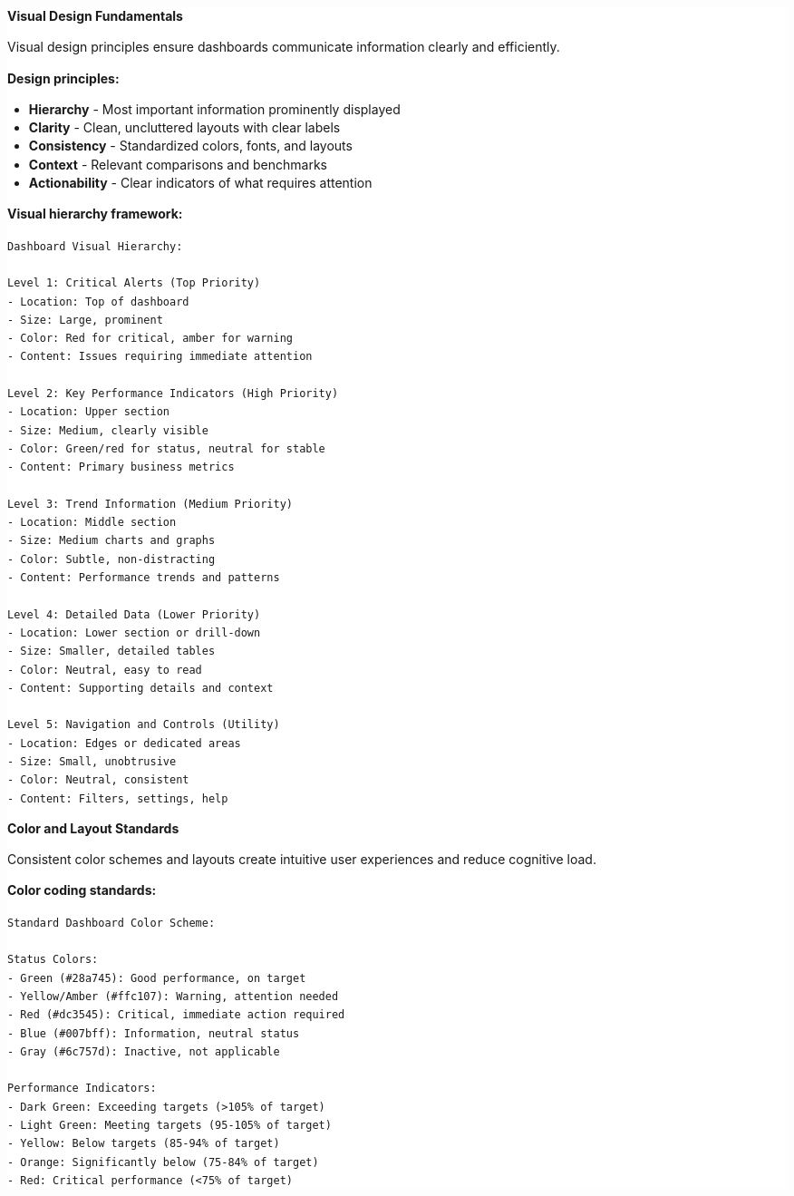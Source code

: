 **Visual Design Fundamentals**

Visual design principles ensure dashboards communicate information clearly and efficiently.

**Design principles:**
- **Hierarchy** - Most important information prominently displayed
- **Clarity** - Clean, uncluttered layouts with clear labels
- **Consistency** - Standardized colors, fonts, and layouts
- **Context** - Relevant comparisons and benchmarks
- **Actionability** - Clear indicators of what requires attention

**Visual hierarchy framework:**
```
Dashboard Visual Hierarchy:

Level 1: Critical Alerts (Top Priority)
- Location: Top of dashboard
- Size: Large, prominent
- Color: Red for critical, amber for warning
- Content: Issues requiring immediate attention

Level 2: Key Performance Indicators (High Priority)
- Location: Upper section
- Size: Medium, clearly visible
- Color: Green/red for status, neutral for stable
- Content: Primary business metrics

Level 3: Trend Information (Medium Priority)
- Location: Middle section
- Size: Medium charts and graphs
- Color: Subtle, non-distracting
- Content: Performance trends and patterns

Level 4: Detailed Data (Lower Priority)
- Location: Lower section or drill-down
- Size: Smaller, detailed tables
- Color: Neutral, easy to read
- Content: Supporting details and context

Level 5: Navigation and Controls (Utility)
- Location: Edges or dedicated areas
- Size: Small, unobtrusive
- Color: Neutral, consistent
- Content: Filters, settings, help
```

**Color and Layout Standards**

Consistent color schemes and layouts create intuitive user experiences and reduce cognitive load.

**Color coding standards:**
```
Standard Dashboard Color Scheme:

Status Colors:
- Green (#28a745): Good performance, on target
- Yellow/Amber (#ffc107): Warning, attention needed
- Red (#dc3545): Critical, immediate action required
- Blue (#007bff): Information, neutral status
- Gray (#6c757d): Inactive, not applicable

Performance Indicators:
- Dark Green: Exceeding targets (>105% of target)
- Light Green: Meeting targets (95-105% of target)
- Yellow: Below targets (85-94% of target)
- Orange: Significantly below (75-84% of target)
- Red: Critical performance (<75% of target)
```